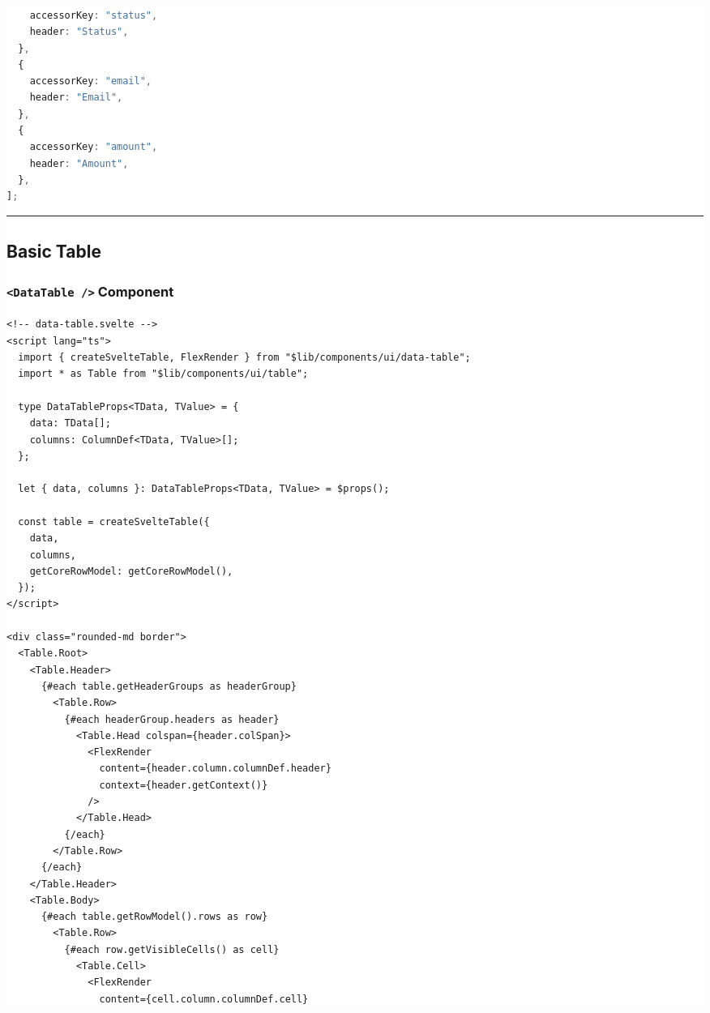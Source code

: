 ```typescript
    accessorKey: "status",
    header: "Status",
  },
  {
    accessorKey: "email",
    header: "Email",
  },
  {
    accessorKey: "amount",
    header: "Amount",
  },
];
```

---

## Basic Table

### `<DataTable />` Component

```svelte
<!-- data-table.svelte -->
<script lang="ts">
  import { createSvelteTable, FlexRender } from "$lib/components/ui/data-table";
  import * as Table from "$lib/components/ui/table";

  type DataTableProps<TData, TValue> = {
    data: TData[];
    columns: ColumnDef<TData, TValue>[];
  };

  let { data, columns }: DataTableProps<TData, TValue> = $props();

  const table = createSvelteTable({
    data,
    columns,
    getCoreRowModel: getCoreRowModel(),
  });
</script>

<div class="rounded-md border">
  <Table.Root>
    <Table.Header>
      {#each table.getHeaderGroups as headerGroup}
        <Table.Row>
          {#each headerGroup.headers as header}
            <Table.Head colspan={header.colSpan}>
              <FlexRender
                content={header.column.columnDef.header}
                context={header.getContext()}
              />
            </Table.Head>
          {/each}
        </Table.Row>
      {/each}
    </Table.Header>
    <Table.Body>
      {#each table.getRowModel().rows as row}
        <Table.Row>
          {#each row.getVisibleCells() as cell}
            <Table.Cell>
              <FlexRender
                content={cell.column.columnDef.cell}
```